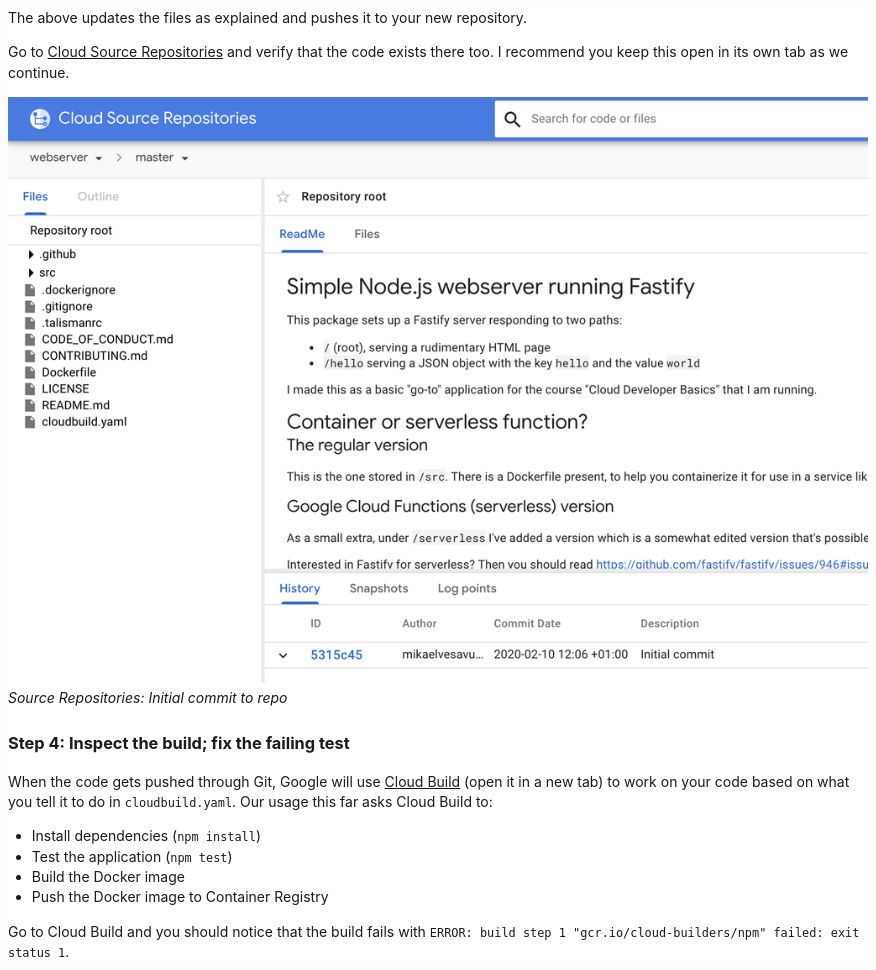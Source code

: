 The above updates the files as explained and pushes it to your new repository.

Go to [Cloud Source Repositories](https://source.cloud.google.com/) and verify that the code exists there too. I recommend you keep this open in its own tab as we continue.

![Source Repositories: Initial commit to repo](readme-repo.png)
_Source Repositories: Initial commit to repo_

### Step 4: Inspect the build; fix the failing test

When the code gets pushed through Git, Google will use [Cloud Build](https://console.cloud.google.com/cloud-build/dashboard) (open it in a new tab) to work on your code based on what you tell it to do in `cloudbuild.yaml`. Our usage this far asks Cloud Build to:

- Install dependencies (`npm install`)
- Test the application (`npm test`)
- Build the Docker image
- Push the Docker image to Container Registry

Go to Cloud Build and you should notice that the build fails with `ERROR: build step 1 "gcr.io/cloud-builders/npm" failed: exit status 1`.

